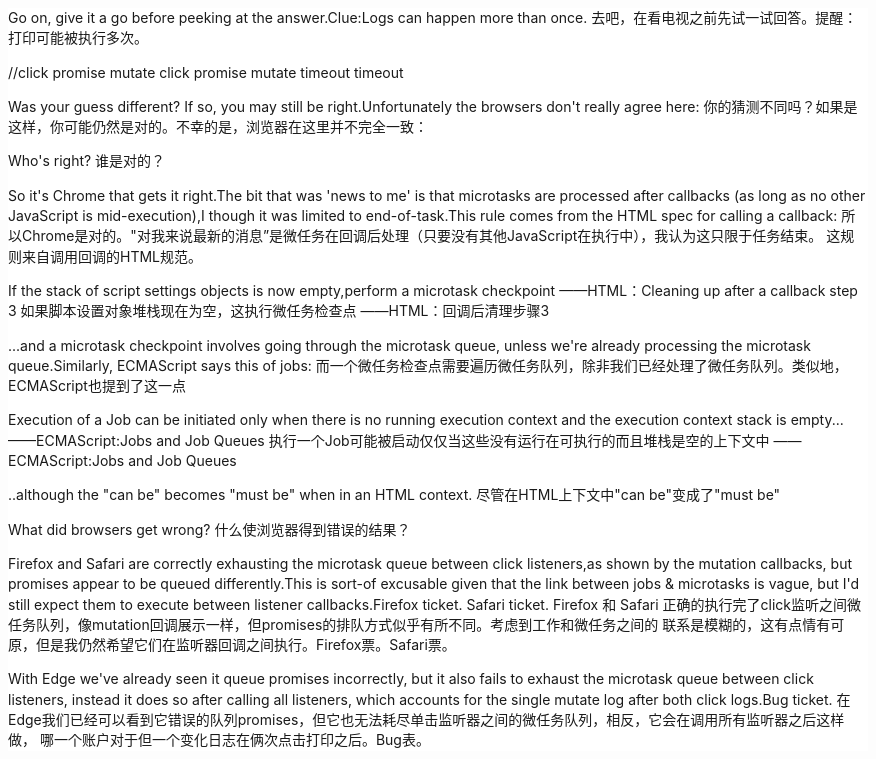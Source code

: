  Go on, give it a go before peeking at the answer.Clue:Logs can happen more than once.
 去吧，在看电视之前先试一试回答。提醒：打印可能被执行多次。

 //click promise mutate click promise mutate timeout timeout
 
 Was your guess different? If so, you may still be right.Unfortunately the browsers don't really agree here:
 你的猜测不同吗？如果是这样，你可能仍然是对的。不幸的是，浏览器在这里并不完全一致：
 
 Who's right?
 谁是对的？
 
 So it's Chrome that gets it right.The bit that was 'news to me' is that microtasks are processed after callbacks
 (as long as no other JavaScript is mid-execution),I though it was limited to end-of-task.This rule comes from
 the HTML spec for calling a callback:
 所以Chrome是对的。"对我来说最新的消息”是微任务在回调后处理（只要没有其他JavaScript在执行中），我认为这只限于任务结束。
 这规则来自调用回调的HTML规范。
 
 If the stack of script settings objects is now empty,perform a microtask checkpoint
 ——HTML：Cleaning up after a callback step 3
 如果脚本设置对象堆栈现在为空，这执行微任务检查点
 ——HTML：回调后清理步骤3
 
 ...and a microtask checkpoint involves going through the microtask queue, unless we're already processing
 the microtask queue.Similarly, ECMAScript says this of jobs:
 而一个微任务检查点需要遍历微任务队列，除非我们已经处理了微任务队列。类似地，ECMAScript也提到了这一点
 
 Execution of a Job can be initiated only when there is no running execution context and the execution context stack is empty...
 ——ECMAScript:Jobs and Job Queues
 执行一个Job可能被启动仅仅当这些没有运行在可执行的而且堆栈是空的上下文中
 ——ECMAScript:Jobs and Job Queues
 
 ..although the "can be" becomes "must be" when in an HTML context.
 尽管在HTML上下文中"can be"变成了"must be"
 
 What did browsers get wrong?
 什么使浏览器得到错误的结果？
 
 Firefox and Safari are correctly exhausting the microtask queue between click listeners,as shown by the mutation callbacks,
 but promises appear to be queued differently.This is sort-of excusable given that the link between jobs & microtasks is vague,
 but I'd still expect them to execute between listener callbacks.Firefox ticket. Safari ticket.
 Firefox 和 Safari 正确的执行完了click监听之间微任务队列，像mutation回调展示一样，但promises的排队方式似乎有所不同。考虑到工作和微任务之间的
 联系是模糊的，这有点情有可原，但是我仍然希望它们在监听器回调之间执行。Firefox票。Safari票。
 
 With Edge we've already seen it queue promises incorrectly, but it also fails to exhaust the microtask queue between click listeners,
 instead it does so after calling all listeners, which accounts for the single mutate log after both click logs.Bug ticket.
 在Edge我们已经可以看到它错误的队列promises，但它也无法耗尽单击监听器之间的微任务队列，相反，它会在调用所有监听器之后这样做，
 哪一个账户对于但一个变化日志在俩次点击打印之后。Bug表。
 